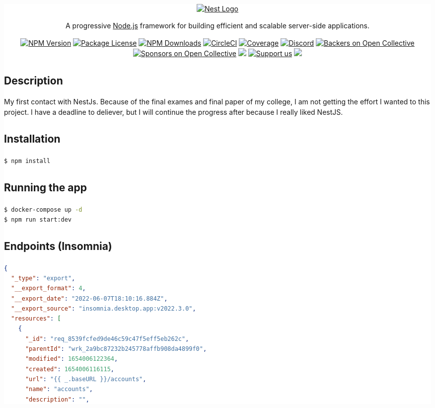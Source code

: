 <p align="center">
  <a href="http://nestjs.com/" target="blank"><img src="https://nestjs.com/img/logo-small.svg" width="200" alt="Nest Logo" /></a>
</p>

[circleci-image]: https://img.shields.io/circleci/build/github/nestjs/nest/master?token=abc123def456
[circleci-url]: https://circleci.com/gh/nestjs/nest

  <p align="center">A progressive <a href="http://nodejs.org" target="_blank">Node.js</a> framework for building efficient and scalable server-side applications.</p>
    <p align="center">
<a href="https://www.npmjs.com/~nestjscore" target="_blank"><img src="https://img.shields.io/npm/v/@nestjs/core.svg" alt="NPM Version" /></a>
<a href="https://www.npmjs.com/~nestjscore" target="_blank"><img src="https://img.shields.io/npm/l/@nestjs/core.svg" alt="Package License" /></a>
<a href="https://www.npmjs.com/~nestjscore" target="_blank"><img src="https://img.shields.io/npm/dm/@nestjs/common.svg" alt="NPM Downloads" /></a>
<a href="https://circleci.com/gh/nestjs/nest" target="_blank"><img src="https://img.shields.io/circleci/build/github/nestjs/nest/master" alt="CircleCI" /></a>
<a href="https://coveralls.io/github/nestjs/nest?branch=master" target="_blank"><img src="https://coveralls.io/repos/github/nestjs/nest/badge.svg?branch=master#9" alt="Coverage" /></a>
<a href="https://discord.gg/G7Qnnhy" target="_blank"><img src="https://img.shields.io/badge/discord-online-brightgreen.svg" alt="Discord"/></a>
<a href="https://opencollective.com/nest#backer" target="_blank"><img src="https://opencollective.com/nest/backers/badge.svg" alt="Backers on Open Collective" /></a>
<a href="https://opencollective.com/nest#sponsor" target="_blank"><img src="https://opencollective.com/nest/sponsors/badge.svg" alt="Sponsors on Open Collective" /></a>
  <a href="https://paypal.me/kamilmysliwiec" target="_blank"><img src="https://img.shields.io/badge/Donate-PayPal-ff3f59.svg"/></a>
    <a href="https://opencollective.com/nest#sponsor"  target="_blank"><img src="https://img.shields.io/badge/Support%20us-Open%20Collective-41B883.svg" alt="Support us"></a>
  <a href="https://twitter.com/nestframework" target="_blank"><img src="https://img.shields.io/twitter/follow/nestframework.svg?style=social&label=Follow"></a>
</p>
  

## Description

My first contact with NestJs. Because of the final exames and final paper of my college, I am not getting the effort I wanted to this project. I have a deadline to deliever, but I will continue the progress after because I really liked NestJS.

## Installation

```bash
$ npm install
```

## Running the app

```bash
$ docker-compose up -d
$ npm run start:dev
```

## Endpoints (Insomnia)
```json
{
  "_type": "export",
  "__export_format": 4,
  "__export_date": "2022-06-07T18:10:16.884Z",
  "__export_source": "insomnia.desktop.app:v2022.3.0",
  "resources": [
    {
      "_id": "req_8539fcfed9de46c59c47f5eff5eb262c",
      "parentId": "wrk_2a9bc87232b245778affb908da4899f0",
      "modified": 1654006122364,
      "created": 1654006116115,
      "url": "{{ _.baseURL }}/accounts",
      "name": "accounts",
      "description": "",
```